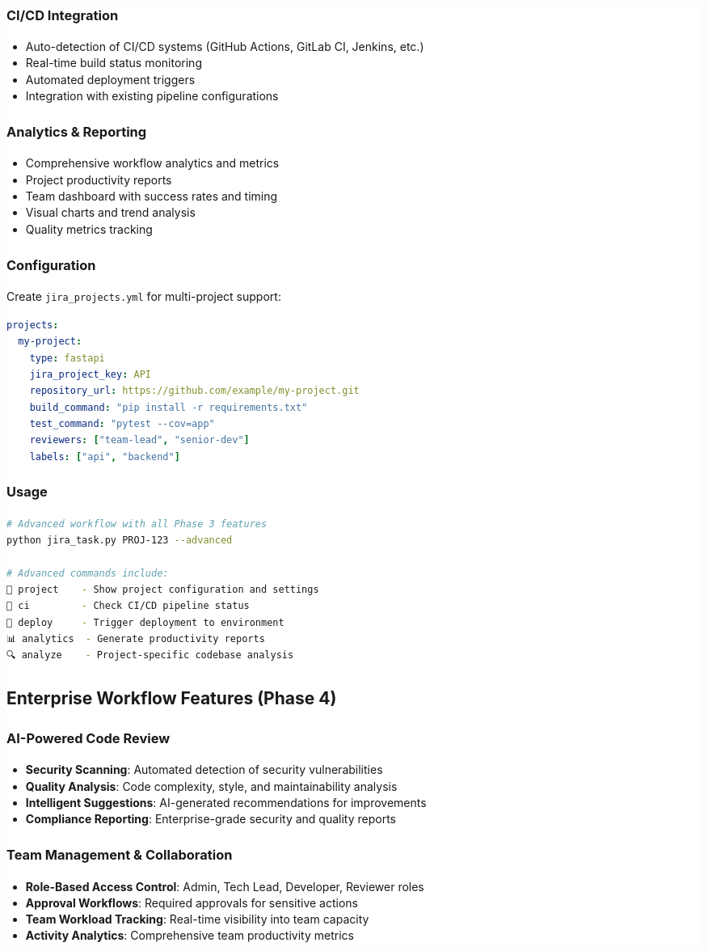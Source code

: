 ### CI/CD Integration
- Auto-detection of CI/CD systems (GitHub Actions, GitLab CI, Jenkins, etc.)
- Real-time build status monitoring
- Automated deployment triggers
- Integration with existing pipeline configurations

### Analytics & Reporting
- Comprehensive workflow analytics and metrics
- Project productivity reports
- Team dashboard with success rates and timing
- Visual charts and trend analysis
- Quality metrics tracking

### Configuration
Create `jira_projects.yml` for multi-project support:
```yaml
projects:
  my-project:
    type: fastapi
    jira_project_key: API
    repository_url: https://github.com/example/my-project.git
    build_command: "pip install -r requirements.txt"
    test_command: "pytest --cov=app"
    reviewers: ["team-lead", "senior-dev"]
    labels: ["api", "backend"]
```

### Usage
```bash
# Advanced workflow with all Phase 3 features
python jira_task.py PROJ-123 --advanced

# Advanced commands include:
🎯 project    - Show project configuration and settings
🔧 ci         - Check CI/CD pipeline status
🚀 deploy     - Trigger deployment to environment
📊 analytics  - Generate productivity reports
🔍 analyze    - Project-specific codebase analysis
```

## Enterprise Workflow Features (Phase 4)

### AI-Powered Code Review
- **Security Scanning**: Automated detection of security vulnerabilities
- **Quality Analysis**: Code complexity, style, and maintainability analysis
- **Intelligent Suggestions**: AI-generated recommendations for improvements
- **Compliance Reporting**: Enterprise-grade security and quality reports

### Team Management & Collaboration
- **Role-Based Access Control**: Admin, Tech Lead, Developer, Reviewer roles
- **Approval Workflows**: Required approvals for sensitive actions
- **Team Workload Tracking**: Real-time visibility into team capacity
- **Activity Analytics**: Comprehensive team productivity metrics
